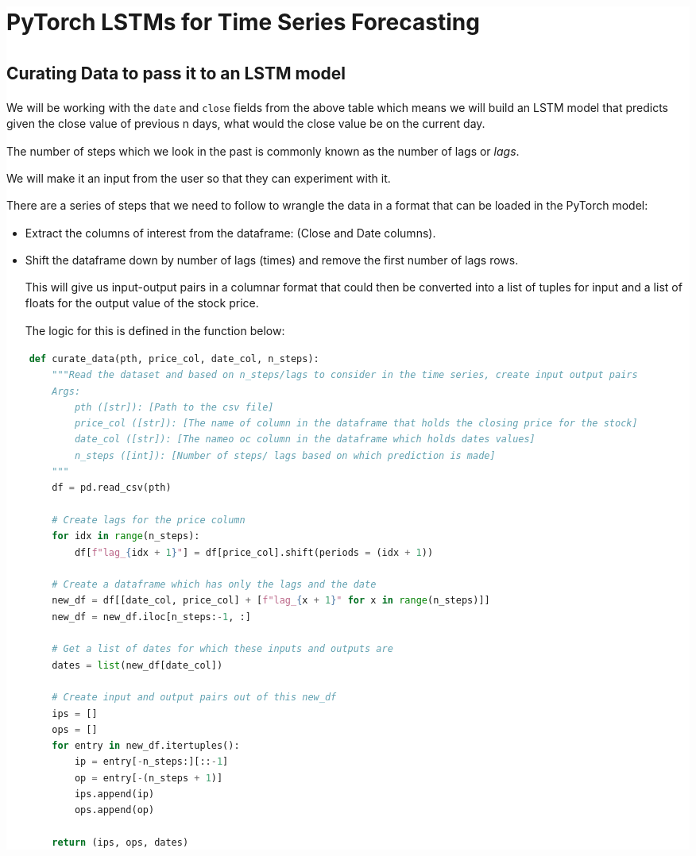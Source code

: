 # PyTorch LSTMs for Time Series Forecasting

## Curating Data to pass it to an LSTM model

We will be working with the `date` and `close` fields from the above table which means we will build an LSTM model that predicts given the close value of previous n days, what would the close value be on the current day.

The number of steps which we look in the past is commonly known as the number of lags or _lags_.

We will make it an input from the user so that they can experiment with it.

There are a series of steps that we need to follow to wrangle the data in a format that can be loaded in the PyTorch model:

- Extract the columns of interest from the dataframe: (Close and Date columns).

- Shift the dataframe down by number of lags (times) and remove the first number of lags rows.

  This will give us input-output pairs in a columnar format that could then be converted into a list of tuples for input and a list of floats for the output value of the stock price.

  The logic for this is defined in the function below:

```py
    def curate_data(pth, price_col, date_col, n_steps):
        """Read the dataset and based on n_steps/lags to consider in the time series, create input output pairs
        Args:
            pth ([str]): [Path to the csv file]
            price_col ([str]): [The name of column in the dataframe that holds the closing price for the stock]
            date_col ([str]): [The nameo oc column in the dataframe which holds dates values]
            n_steps ([int]): [Number of steps/ lags based on which prediction is made]
        """
        df = pd.read_csv(pth)

        # Create lags for the price column
        for idx in range(n_steps):
            df[f"lag_{idx + 1}"] = df[price_col].shift(periods = (idx + 1))

        # Create a dataframe which has only the lags and the date
        new_df = df[[date_col, price_col] + [f"lag_{x + 1}" for x in range(n_steps)]]
        new_df = new_df.iloc[n_steps:-1, :]

        # Get a list of dates for which these inputs and outputs are
        dates = list(new_df[date_col])

        # Create input and output pairs out of this new_df
        ips = []
        ops = []
        for entry in new_df.itertuples():
            ip = entry[-n_steps:][::-1]
            op = entry[-(n_steps + 1)]
            ips.append(ip)
            ops.append(op)

        return (ips, ops, dates)
```
